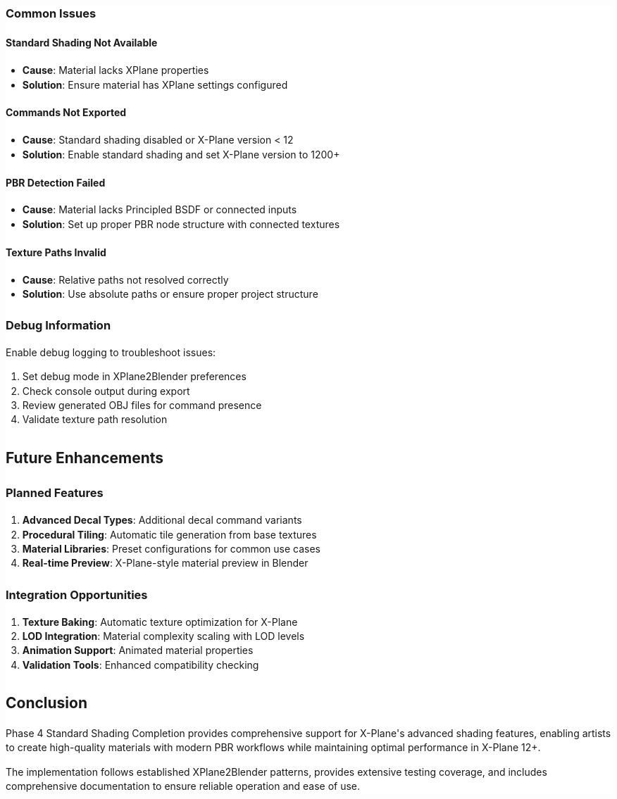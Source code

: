 ### Common Issues

#### Standard Shading Not Available
- **Cause**: Material lacks XPlane properties
- **Solution**: Ensure material has XPlane settings configured

#### Commands Not Exported
- **Cause**: Standard shading disabled or X-Plane version < 12
- **Solution**: Enable standard shading and set X-Plane version to 1200+

#### PBR Detection Failed
- **Cause**: Material lacks Principled BSDF or connected inputs
- **Solution**: Set up proper PBR node structure with connected textures

#### Texture Paths Invalid
- **Cause**: Relative paths not resolved correctly
- **Solution**: Use absolute paths or ensure proper project structure

### Debug Information

Enable debug logging to troubleshoot issues:

1. Set debug mode in XPlane2Blender preferences
2. Check console output during export
3. Review generated OBJ files for command presence
4. Validate texture path resolution

## Future Enhancements

### Planned Features

1. **Advanced Decal Types**: Additional decal command variants
2. **Procedural Tiling**: Automatic tile generation from base textures
3. **Material Libraries**: Preset configurations for common use cases
4. **Real-time Preview**: X-Plane-style material preview in Blender

### Integration Opportunities

1. **Texture Baking**: Automatic texture optimization for X-Plane
2. **LOD Integration**: Material complexity scaling with LOD levels
3. **Animation Support**: Animated material properties
4. **Validation Tools**: Enhanced compatibility checking

## Conclusion

Phase 4 Standard Shading Completion provides comprehensive support for X-Plane's advanced shading features, enabling artists to create high-quality materials with modern PBR workflows while maintaining optimal performance in X-Plane 12+.

The implementation follows established XPlane2Blender patterns, provides extensive testing coverage, and includes comprehensive documentation to ensure reliable operation and ease of use.